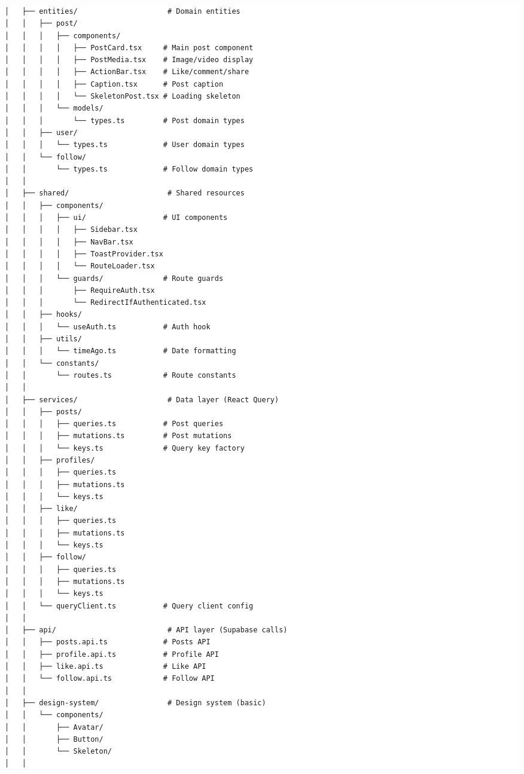 ```
│   ├── entities/                     # Domain entities
│   │   ├── post/
│   │   │   ├── components/
│   │   │   │   ├── PostCard.tsx     # Main post component
│   │   │   │   ├── PostMedia.tsx    # Image/video display
│   │   │   │   ├── ActionBar.tsx    # Like/comment/share
│   │   │   │   ├── Caption.tsx      # Post caption
│   │   │   │   └── SkeletonPost.tsx # Loading skeleton
│   │   │   └── models/
│   │   │       └── types.ts         # Post domain types
│   │   ├── user/
│   │   │   └── types.ts             # User domain types
│   │   └── follow/
│   │       └── types.ts             # Follow domain types
│   │
│   ├── shared/                       # Shared resources
│   │   ├── components/
│   │   │   ├── ui/                  # UI components
│   │   │   │   ├── Sidebar.tsx
│   │   │   │   ├── NavBar.tsx
│   │   │   │   ├── ToastProvider.tsx
│   │   │   │   └── RouteLoader.tsx
│   │   │   └── guards/              # Route guards
│   │   │       ├── RequireAuth.tsx
│   │   │       └── RedirectIfAuthenticated.tsx
│   │   ├── hooks/
│   │   │   └── useAuth.ts           # Auth hook
│   │   ├── utils/
│   │   │   └── timeAgo.ts           # Date formatting
│   │   └── constants/
│   │       └── routes.ts            # Route constants
│   │
│   ├── services/                     # Data layer (React Query)
│   │   ├── posts/
│   │   │   ├── queries.ts           # Post queries
│   │   │   ├── mutations.ts         # Post mutations
│   │   │   └── keys.ts              # Query key factory
│   │   ├── profiles/
│   │   │   ├── queries.ts
│   │   │   ├── mutations.ts
│   │   │   └── keys.ts
│   │   ├── like/
│   │   │   ├── queries.ts
│   │   │   ├── mutations.ts
│   │   │   └── keys.ts
│   │   ├── follow/
│   │   │   ├── queries.ts
│   │   │   ├── mutations.ts
│   │   │   └── keys.ts
│   │   └── queryClient.ts           # Query client config
│   │
│   ├── api/                          # API layer (Supabase calls)
│   │   ├── posts.api.ts             # Posts API
│   │   ├── profile.api.ts           # Profile API
│   │   ├── like.api.ts              # Like API
│   │   └── follow.api.ts            # Follow API
│   │
│   ├── design-system/                # Design system (basic)
│   │   └── components/
│   │       ├── Avatar/
│   │       ├── Button/
│   │       └── Skeleton/
│   │
```